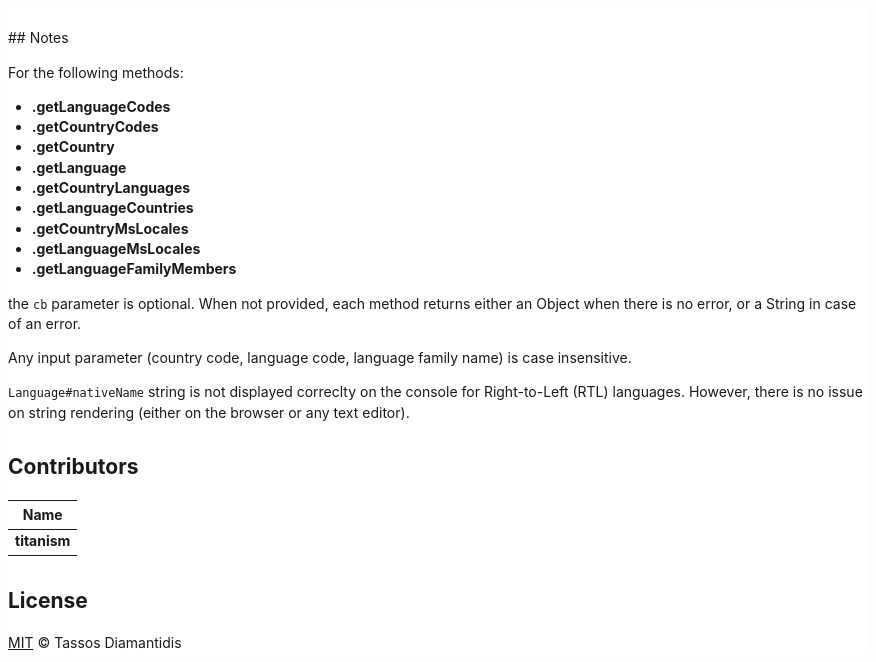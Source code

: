 <br />
## Notes

For the following methods:

* **.getLanguageCodes**
* **.getCountryCodes**
* **.getCountry**
* **.getLanguage**
* **.getCountryLanguages**
* **.getLanguageCountries**
* **.getCountryMsLocales**
* **.getLanguageMsLocales**
* **.getLanguageFamilyMembers**

the `cb` parameter is optional. When not provided, each method returns either an Object when there is no error, or a String in case of an error.

Any input parameter (country code, language code, language family name) is case insensitive.

`Language#nativeName` string is not displayed correclty on the console for Right-to-Left (RTL) languages. However, there is no issue on string rendering (either on the browser or any text editor).


## Contributors

| Name         |
| ------------ |
| **titanism** |


## License

[MIT](LICENSE) © Tassos Diamantidis


##

[npm]: https://www.npmjs.com/

